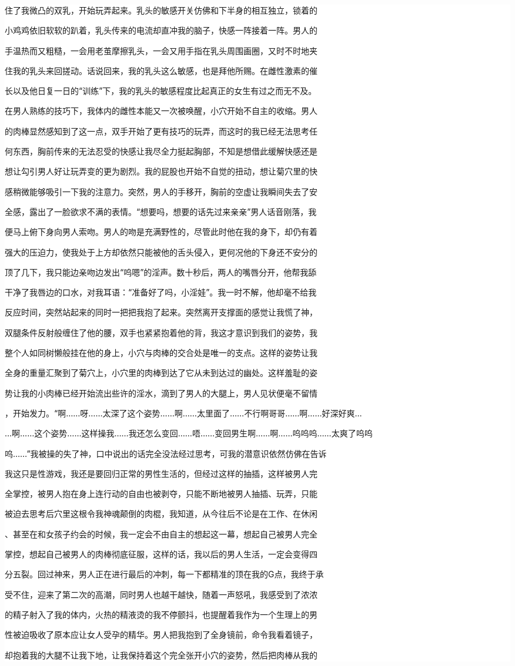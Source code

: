 住了我微凸的双乳，开始玩弄起来。乳头的敏感开关仿佛和下半身的相互独立，锁着的

小鸡鸡依旧软软的趴着，乳头传来的电流却直冲我的脑子，快感一阵接着一阵。男人的

手温热而又粗糙，一会用老茧摩擦乳头，一会又用手指在乳头周围画圈，又时不时地夹

住我的乳头来回搓动。话说回来，我的乳头这么敏感，也是拜他所赐。在雌性激素的催

长以及他日复一日的“训练”下，我的乳头的敏感程度比起真正的女生有过之而无不及。

在男人熟练的技巧下，我体内的雌性本能又一次被唤醒，小穴开始不自主的收缩。男人

的肉棒显然感知到了这一点，双手开始了更有技巧的玩弄，而这时的我已经无法思考任

何东西，胸前传来的无法忍受的快感让我尽全力挺起胸部，不知是想借此缓解快感还是

想让勾引男人好让玩弄变的更为剧烈。我的屁股也开始不自觉的扭动，想让菊穴里的快

感稍微能够吸引一下我的注意力。突然，男人的手移开，胸前的空虚让我瞬间失去了安

全感，露出了一脸欲求不满的表情。“想要吗，想要的话先过来亲亲”男人话音刚落，我

便马上俯下身向男人索吻。男人的吻是充满野性的，尽管此时他在我的身下，却仍有着

强大的压迫力，使我处于上方却依然只能被他的舌头侵入，更何况他的下身还不安分的

顶了几下，我只能边亲吻边发出“呜嗯”的淫声。数十秒后，两人的嘴唇分开，他帮我舔

干净了我唇边的口水，对我耳语：“准备好了吗，小淫娃”。我一时不解，他却毫不给我

反应时间，突然站起来的同时一把把我抱了起来。突然离开支撑面的感觉让我慌了神，

双腿条件反射般缠住了他的腰，双手也紧紧抱着他的背，我这才意识到我们的姿势，我

整个人如同树懒般挂在他的身上，小穴与肉棒的交合处是唯一的支点。这样的姿势让我

全身的重量汇聚到了菊穴上，小穴里的肉棒到达了它从未到达过的幽处。这样羞耻的姿

势让我的小肉棒已经开始流出些许的淫水，滴到了男人的大腿上，男人见状便毫不留情

，开始发力。“啊……呀……太深了这个姿势……啊……太里面了……不行啊哥哥……啊……好深好爽…

…啊……这个姿势……这样操我……我还怎么变回……唔……变回男生啊……啊……呜呜呜……太爽了呜呜

呜……”我被操的失了神，口中说出的话完全没法经过思考，可我的潜意识依然仿佛在告诉

我这只是性游戏，我还是要回归正常的男性生活的，但经过这样的抽插，这样被男人完

全掌控，被男人抱在身上连行动的自由也被剥夺，只能不断地被男人抽插、玩弄，只能

被迫去思考后穴里这根令我神魂颠倒的肉棍，我知道，从今往后不论是在工作、在休闲

、甚至在和女孩子约会的时候，我一定会不由自主的想起这一幕，想起自己被男人完全

掌控，想起自己被男人的肉棒彻底征服，这样的话，我以后的男人生活，一定会变得四

分五裂。回过神来，男人正在进行最后的冲刺，每一下都精准的顶在我的G点，我终于承

受不住，迎来了第二次的高潮，同时男人也越干越快，随着一声怒吼，我感受到了浓浓

的精子射入了我的体内，火热的精液烫的我不停颤抖，也提醒着我作为一个生理上的男

性被迫吸收了原本应让女人受孕的精华。男人把我抱到了全身镜前，命令我看着镜子，

却抱着我的大腿不让我下地，让我保持着这个完全张开小穴的姿势，然后把肉棒从我的
